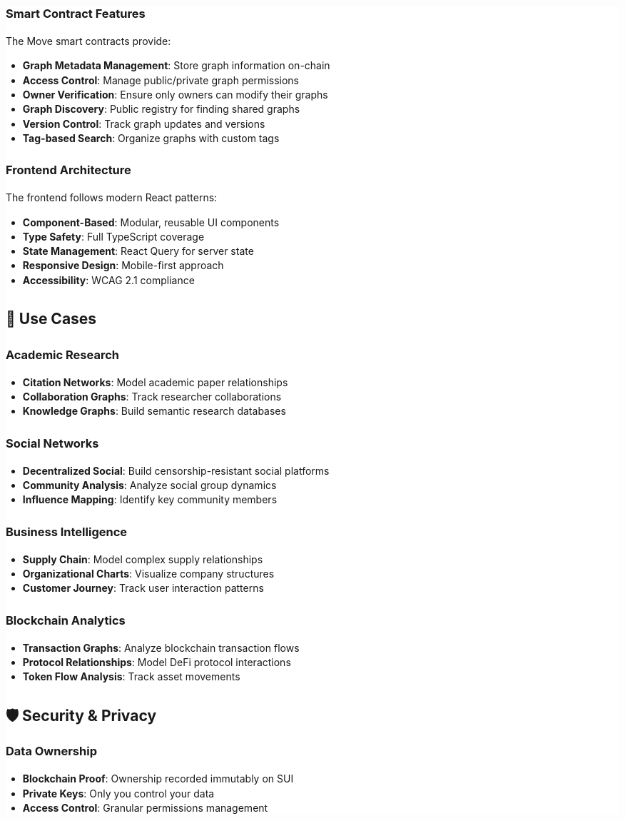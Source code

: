 ### Smart Contract Features

The Move smart contracts provide:

- **Graph Metadata Management**: Store graph information on-chain
- **Access Control**: Manage public/private graph permissions
- **Owner Verification**: Ensure only owners can modify their graphs
- **Graph Discovery**: Public registry for finding shared graphs
- **Version Control**: Track graph updates and versions
- **Tag-based Search**: Organize graphs with custom tags

### Frontend Architecture

The frontend follows modern React patterns:

- **Component-Based**: Modular, reusable UI components
- **Type Safety**: Full TypeScript coverage
- **State Management**: React Query for server state
- **Responsive Design**: Mobile-first approach
- **Accessibility**: WCAG 2.1 compliance

## 🌟 Use Cases

### Academic Research
- **Citation Networks**: Model academic paper relationships
- **Collaboration Graphs**: Track researcher collaborations
- **Knowledge Graphs**: Build semantic research databases

### Social Networks
- **Decentralized Social**: Build censorship-resistant social platforms
- **Community Analysis**: Analyze social group dynamics
- **Influence Mapping**: Identify key community members

### Business Intelligence
- **Supply Chain**: Model complex supply relationships
- **Organizational Charts**: Visualize company structures
- **Customer Journey**: Track user interaction patterns

### Blockchain Analytics
- **Transaction Graphs**: Analyze blockchain transaction flows
- **Protocol Relationships**: Model DeFi protocol interactions
- **Token Flow Analysis**: Track asset movements

## 🛡️ Security & Privacy

### Data Ownership
- **Blockchain Proof**: Ownership recorded immutably on SUI
- **Private Keys**: Only you control your data
- **Access Control**: Granular permissions management
